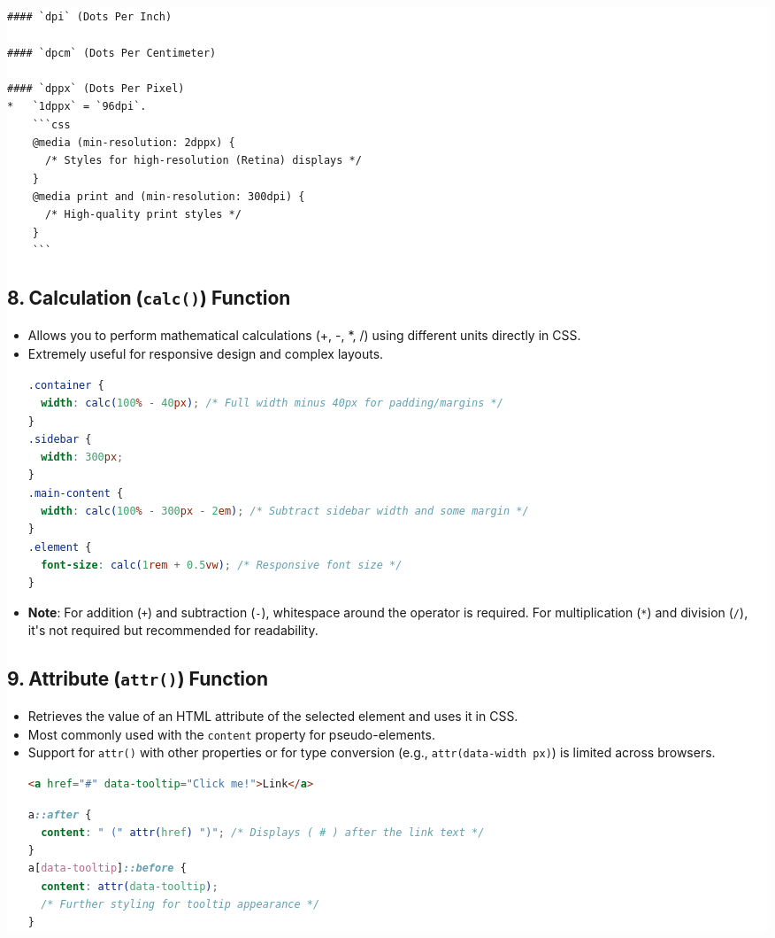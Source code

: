    #### `dpi` (Dots Per Inch)

    #### `dpcm` (Dots Per Centimeter)

    #### `dppx` (Dots Per Pixel)
    *   `1dppx` = `96dpi`.
        ```css
        @media (min-resolution: 2dppx) {
          /* Styles for high-resolution (Retina) displays */
        }
        @media print and (min-resolution: 300dpi) {
          /* High-quality print styles */
        }
        ```

## 8. Calculation (`calc()`) Function <a name="calc-function"></a>
*   Allows you to perform mathematical calculations (+, -, *, /) using different units directly in CSS.
*   Extremely useful for responsive design and complex layouts.
    ```css
    .container {
      width: calc(100% - 40px); /* Full width minus 40px for padding/margins */
    }
    .sidebar {
      width: 300px;
    }
    .main-content {
      width: calc(100% - 300px - 2em); /* Subtract sidebar width and some margin */
    }
    .element {
      font-size: calc(1rem + 0.5vw); /* Responsive font size */
    }
    ```
*   **Note**: For addition (`+`) and subtraction (`-`), whitespace around the operator is required. For multiplication (`*`) and division (`/`), it's not required but recommended for readability.

## 9. Attribute (`attr()`) Function <a name="attr-function"></a>
*   Retrieves the value of an HTML attribute of the selected element and uses it in CSS.
*   Most commonly used with the `content` property for pseudo-elements.
*   Support for `attr()` with other properties or for type conversion (e.g., `attr(data-width px)`) is limited across browsers.
    ```html
    <a href="#" data-tooltip="Click me!">Link</a>
    ```
    ```css
    a::after {
      content: " (" attr(href) ")"; /* Displays ( # ) after the link text */
    }
    a[data-tooltip]::before {
      content: attr(data-tooltip);
      /* Further styling for tooltip appearance */
    }
    ```

